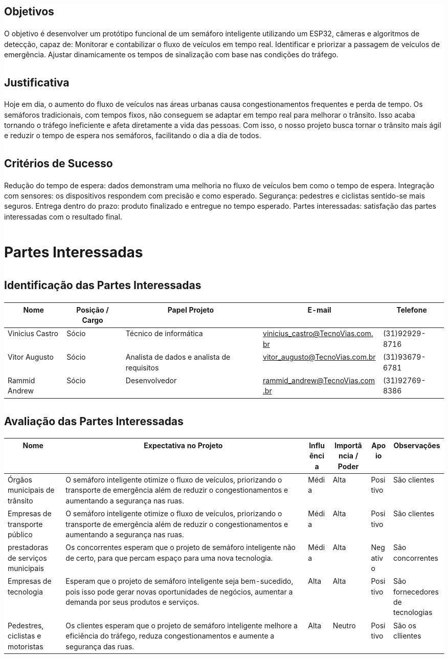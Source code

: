 ## Objetivos

O objetivo é desenvolver um protótipo funcional de um semáforo inteligente
utilizando um ESP32, câmeras e algoritmos de detecção, capaz de:
Monitorar e contabilizar o fluxo de veículos em tempo real.
Identificar e priorizar a passagem de veículos de emergência. 
Ajustar dinamicamente os tempos de sinalização com base nas condições do tráfego.

## Justificativa

Hoje em dia, o aumento do fluxo de veículos nas áreas urbanas causa congestionamentos frequentes e perda de tempo. Os semáforos tradicionais, com tempos fixos, não conseguem se adaptar em tempo real para melhorar o trânsito. Isso acaba tornando o tráfego ineficiente e afeta diretamente a vida das pessoas. Com isso, o nosso projeto busca tornar o trânsito mais ágil e reduzir o tempo de espera nos semáforos, facilitando o dia a dia de todos. 

## Critérios de Sucesso

Redução do tempo de espera: dados demonstram uma melhoria no fluxo de veículos bem como o tempo de espera.
Integração com sensores: os dispositivos respondem com precisão e como esperado.
Segurança: pedestres e ciclistas sentido-se mais seguros.
Entrega dentro do prazo: produto finalizado e entregue no tempo esperado.
Partes interessadas: satisfação das partes interessadas com o resultado final.

# Partes Interessadas

## Identificação das Partes Interessadas

| Nome            | Posição / Cargo | Papel Projeto                              | E-mail                           | Telefone       |
|-----------------|-----------------|--------------------------------------------|----------------------------------|----------------|
| Vinicius Castro | Sócio           | Técnico de informática                     | vinicius_castro@TecnoVias.com.br | (31)92929-8716 |
| Vitor Augusto   | Sócio           | Analista de dados e analista de requisitos | vitor_augusto@TecnoVias.com.br   | (31)93679-6781 |
| Rammid Andrew   | Sócio           | Desenvolvedor                              | rammid_andrew@TecnoVias.com.br   | (31)92769-8386 |


## Avaliação das Partes Interessadas

| Nome            | Expectativa no Projeto | Influência    | Importância / Poder | Apoio       | Observações   |
|------------------------------------|-------------------------------------------------------------------------------------------------------------------------------------------------------------------------|-------|--------|----------|---------------------------------|
| Órgãos municipais de trânsito      | O semáforo inteligente otimize o fluxo de veículos, priorizando o transporte de emergência além de reduzir o congestionamentos e aumentando a segurança nas ruas.       | Média | Alta   | Positivo | São clientes                    | 
| Empresas de transporte público     | O semáforo inteligente otimize o fluxo de veículos, priorizando o transporte de emergência além de reduzir o congestionamentos e aumentando a segurança nas ruas.       | Média | Alta   | Positivo | São clientes                    |
| prestadoras de serviços municipais | Os concorrentes esperam que o projeto de semáforo inteligente não de certo, para que percam espaço para uma nova tecnologia.                                            | Média | Alta   | Negativo | São concorrentes                |
| Empresas de tecnologia             | Esperam que o projeto de semáforo inteligente seja bem-sucedido, pois isso pode gerar novas oportunidades de negócios, aumentar a demanda por seus produtos e serviços. | Alta  | Alta   | Positivo | São fornecedores de tecnologias |
| Pedestres, ciclistas e motoristas  | Os clientes esperam que o projeto de semáforo inteligente melhore a eficiência do tráfego, reduza congestionamentos e aumente a segurança das ruas.                     | Alta  | Neutro | Positivo | São os cllientes                |      
